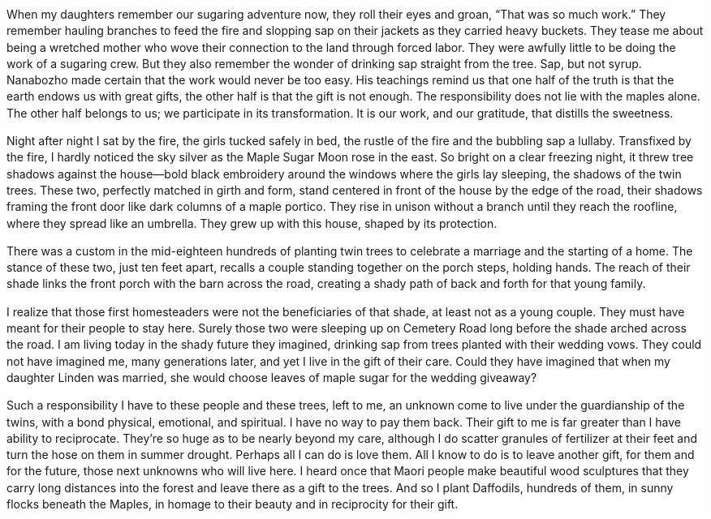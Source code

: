 When my daughters remember our sugaring adventure now, they roll their eyes and groan, “That was so much work.” They remember hauling branches to feed the fire and slopping sap on their jackets as they carried heavy buckets. They tease me about being a wretched mother who wove their connection to the land through forced labor. They were awfully little to be doing the work of a sugaring crew. But they also remember the wonder of drinking sap straight from the tree. Sap, but not syrup. Nanabozho made certain that the work would never be too easy. His teachings remind us that one half of the truth is that the earth endows us with great gifts, the other half is that the gift is not enough. The responsibility does not lie with the maples alone. The other half belongs to us; we participate in its transformation. It is our work, and our gratitude, that distills the sweetness.

Night after night I sat by the fire, the girls tucked safely in bed, the rustle of the fire and the bubbling sap a lullaby. Transfixed by the fire, I hardly noticed the sky silver as the Maple Sugar Moon rose in the east. So bright on a clear freezing night, it threw tree shadows against the house—bold black embroidery around the windows where the girls lay sleeping, the shadows of the twin trees. These two, perfectly matched in girth and form, stand centered in front of the house by the edge of the road, their shadows framing the front door like dark columns of a maple portico. They rise in unison without a branch until they reach the roofline, where they spread like an umbrella. They grew up with this house, shaped by its protection.

There was a custom in the mid-eighteen hundreds of planting twin trees to celebrate a marriage and the starting of a home. The stance of these two, just ten feet apart, recalls a couple standing together on the porch steps, holding hands. The reach of their shade links the front porch with the barn across the road, creating a shady path of back and forth for that young family.

I realize that those first homesteaders were not the beneficiaries of that shade, at least not as a young couple. They must have meant for their people to stay here. Surely those two were sleeping up on Cemetery Road long before the shade arched across the road. I am living today in the shady future they imagined, drinking sap from trees planted with their wedding vows. They could not have imagined me, many generations later, and yet I live in the gift of their care. Could they have imagined that when my daughter Linden was married, she would choose leaves of maple sugar for the wedding giveaway?

Such a responsibility I have to these people and these trees, left to me, an unknown come to live under the guardianship of the twins, with a bond physical, emotional, and spiritual. I have no way to pay them back. Their gift to me is far greater than I have ability to reciprocate. They’re so huge as to be nearly beyond my care, although I do scatter granules of fertilizer at their feet and turn the hose on them in summer drought. Perhaps all I can do is love them. All I know to do is to leave another gift, for them and for the future, those next unknowns who will live here. I heard once that Maori people make beautiful wood sculptures that they carry long distances into the forest and leave there as a gift to the trees. And so I plant Daffodils, hundreds of them, in sunny flocks beneath the Maples, in homage to their beauty and in reciprocity for their gift.

